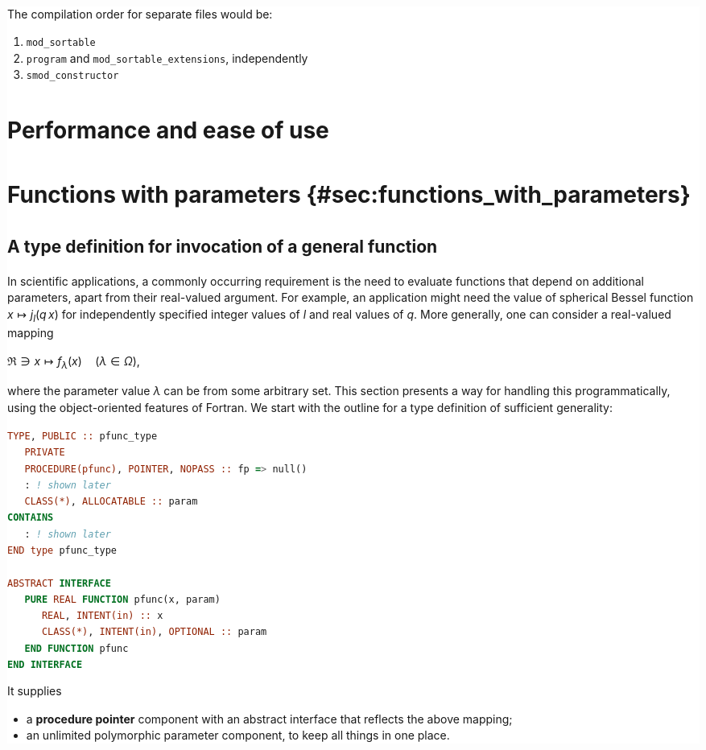 The compilation order for separate files would be:

1. `mod_sortable`
2. `program` and `mod_sortable_extensions`, independently
3. `smod_constructor`

# Performance and ease of use

# Functions with parameters  {#sec:functions_with_parameters}

## A type definition for invocation of a general function

In scientific applications, a commonly occurring requirement is the need
to evaluate functions that depend on additional parameters, apart from
their real-valued argument. For example, an application might need the
value of spherical Bessel function $x \mapsto j_l(q \, x)$ for
independently specified integer values of $l$ and real values of $q$.
More generally, one can consider a real-valued mapping

$\Re \ni x \mapsto f_\lambda(x) \quad (\lambda \in \Omega)$,

where the parameter value $\lambda$ can be from some arbitrary set. This
section presents a way for handling this programmatically, using the
object-oriented features of Fortran. We start with the outline for a
type definition of sufficient generality:

```f90
TYPE, PUBLIC :: pfunc_type
   PRIVATE
   PROCEDURE(pfunc), POINTER, NOPASS :: fp => null()
   : ! shown later
   CLASS(*), ALLOCATABLE :: param
CONTAINS
   : ! shown later
END type pfunc_type

ABSTRACT INTERFACE
   PURE REAL FUNCTION pfunc(x, param)
      REAL, INTENT(in) :: x
      CLASS(*), INTENT(in), OPTIONAL :: param
   END FUNCTION pfunc
END INTERFACE
```

It supplies

- a **procedure pointer** component with an abstract interface that
  reflects the above mapping;
- an unlimited polymorphic parameter component, to keep all things in
  one place.
